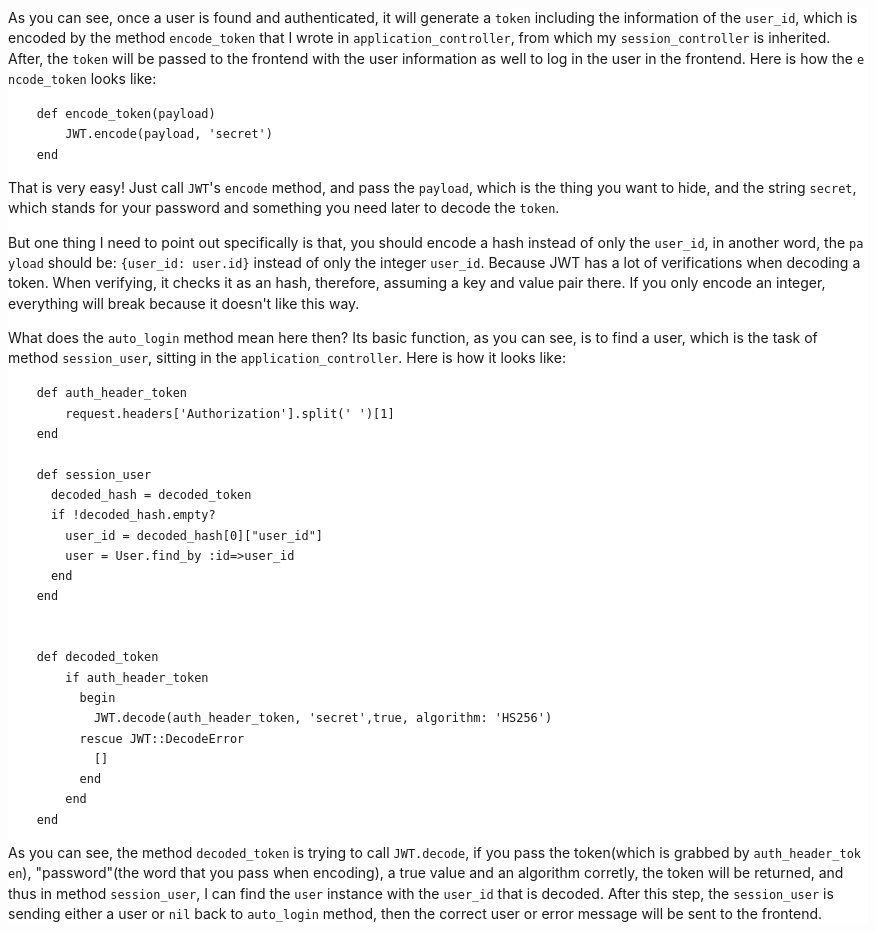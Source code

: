 As you can see,  once a user is found and authenticated, it will generate a `token` including the information of the `user_id`,  which is encoded by the method `encode_token` that I wrote in `application_controller`, from which my `session_controller` is inherited. After, the `token` will be passed to the frontend with the user information as well to log in the user in the frontend. Here is how the `encode_token` looks like: 

```
    def encode_token(payload)
        JWT.encode(payload, 'secret')
    end
```

That is very easy! Just call `JWT`'s `encode` method, and pass the `payload`, which is the thing you want to hide, and the string `secret`, which stands for your password and something you need later to decode the `token`.

But one thing I need to point out specifically is that, you should encode a hash instead of only the `user_id`, in another word, the `payload` should be:  `{user_id: user.id}` instead of only the integer `user_id`. Because JWT has a lot of verifications when decoding a token. When verifying, it checks it as an hash, therefore, assuming a key and value pair there. If you only encode an integer, everything will break because it doesn't like this way. 

What does the `auto_login` method mean here then? Its basic function, as you can see, is to find a user, which is the task of method `session_user`, sitting in the `application_controller`. Here is how it looks like: 

```
    def auth_header_token
        request.headers['Authorization'].split(' ')[1]
    end

    def session_user
      decoded_hash = decoded_token
      if !decoded_hash.empty?
        user_id = decoded_hash[0]["user_id"]
        user = User.find_by :id=>user_id
      end
    end


    def decoded_token
        if auth_header_token
          begin
            JWT.decode(auth_header_token, 'secret',true, algorithm: 'HS256')
          rescue JWT::DecodeError
            []
          end
        end
    end
```

As you can see, the method `decoded_token` is trying to call `JWT.decode`, if you pass the token(which is grabbed by `auth_header_token`), "password"(the word that you pass when encoding), a true value and an algorithm corretly,  the token will be returned, and thus in method `session_user`, I can find the `user` instance with the `user_id` that is decoded. After this step, the `session_user` is sending either a user or `nil` back to `auto_login` method, then the correct user or error message will be sent to the frontend. 
